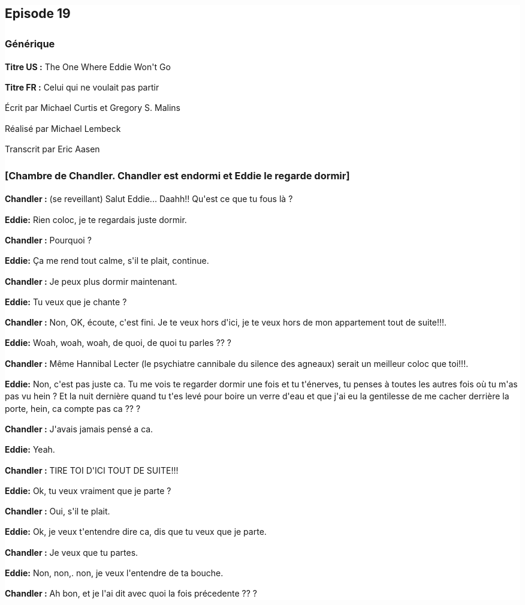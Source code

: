 ## Episode 19

### Générique

**Titre US :** The One Where Eddie Won't Go

**Titre FR :** Celui qui ne voulait pas partir

Écrit par Michael Curtis et Gregory S. Malins

Réalisé par Michael Lembeck

Transcrit par Eric Aasen



### [Chambre de Chandler. Chandler est endormi et Eddie le regarde dormir]

**Chandler :** (se reveillant) Salut Eddie... Daahh!! Qu'est ce que tu fous là ?

**Eddie:** Rien coloc, je te regardais juste dormir.

**Chandler :** Pourquoi ?

**Eddie:** Ça me rend tout calme, s'il te plait, continue.

**Chandler :** Je peux plus dormir maintenant.

**Eddie:** Tu veux que je chante ?

**Chandler :** Non, OK, écoute, c'est fini. Je te veux hors d'ici, je te veux hors de mon appartement tout de suite!!!.

**Eddie:** Woah, woah, woah, de quoi, de quoi tu parles ?? ?

**Chandler :** Même Hannibal Lecter (le psychiatre cannibale du silence des agneaux) serait un meilleur coloc que toi!!!.

**Eddie:** Non, c'est pas juste ca. Tu me vois te regarder dormir une fois et tu t'énerves, tu penses à toutes les autres fois où tu m'as pas vu hein ? Et la nuit dernière quand tu t'es levé pour boire un verre d'eau et que j'ai eu la gentilesse de me cacher derrière la porte, hein, ca compte pas ca ?? ?

**Chandler :** J'avais jamais pensé a ca.

**Eddie:** Yeah.

**Chandler :** TIRE TOI D'ICI TOUT DE SUITE!!!

**Eddie:** Ok, tu veux vraiment que je parte ?

**Chandler :** Oui, s'il te plait.

**Eddie:** Ok, je veux t'entendre dire ca, dis que tu veux que je parte.

**Chandler :** Je veux que tu partes.

**Eddie:** Non, non,. non, je veux l'entendre de ta bouche.

**Chandler :** Ah bon, et je l'ai dit avec quoi la fois précedente ?? ?

